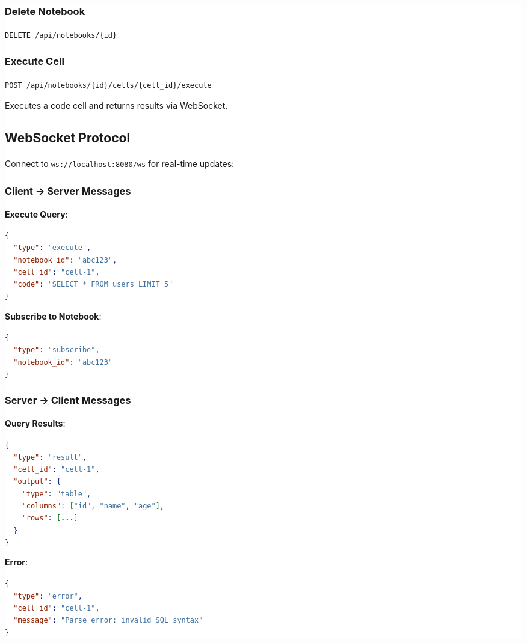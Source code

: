 ### Delete Notebook
```bash
DELETE /api/notebooks/{id}
```

### Execute Cell
```bash
POST /api/notebooks/{id}/cells/{cell_id}/execute
```

Executes a code cell and returns results via WebSocket.

## WebSocket Protocol

Connect to `ws://localhost:8080/ws` for real-time updates:

### Client → Server Messages

**Execute Query**:
```json
{
  "type": "execute",
  "notebook_id": "abc123",
  "cell_id": "cell-1",
  "code": "SELECT * FROM users LIMIT 5"
}
```

**Subscribe to Notebook**:
```json
{
  "type": "subscribe",
  "notebook_id": "abc123"
}
```

### Server → Client Messages

**Query Results**:
```json
{
  "type": "result",
  "cell_id": "cell-1",
  "output": {
    "type": "table",
    "columns": ["id", "name", "age"],
    "rows": [...]
  }
}
```

**Error**:
```json
{
  "type": "error",
  "cell_id": "cell-1",
  "message": "Parse error: invalid SQL syntax"
}
```
